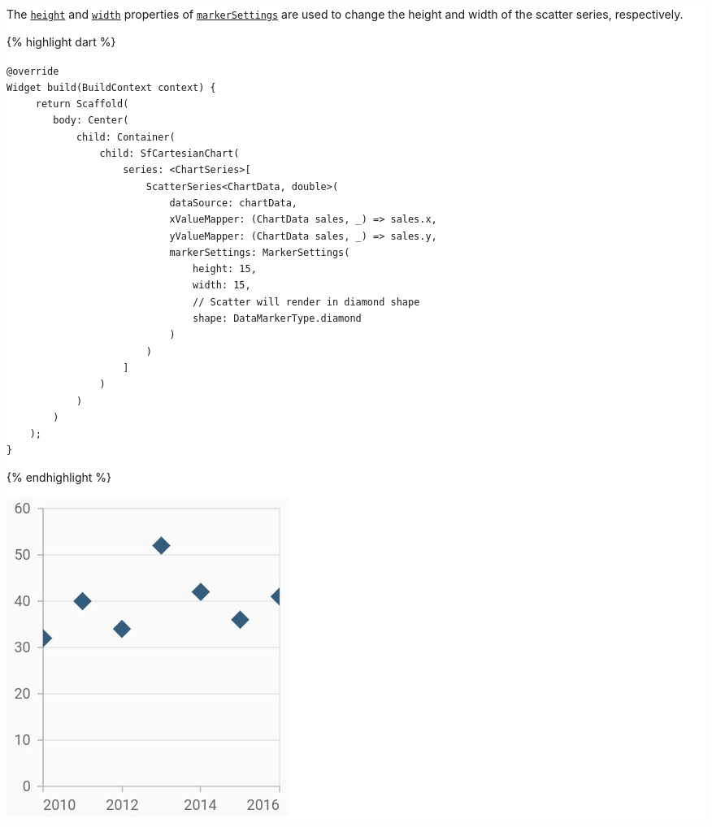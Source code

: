 The [`height`](https://pub.dev/documentation/syncfusion_flutter_charts/latest/charts/MarkerSettings/height.html) and [`width`](https://pub.dev/documentation/syncfusion_flutter_charts/latest/charts/MarkerSettings/width.html) properties of [`markerSettings`](https://pub.dev/documentation/syncfusion_flutter_charts/latest/charts/CartesianSeries/markerSettings.html) are used to change the height and width of the scatter series, respectively.

{% highlight dart %} 
    
    @override
    Widget build(BuildContext context) {
         return Scaffold(
            body: Center(
                child: Container(
                    child: SfCartesianChart(
                        series: <ChartSeries>[
                            ScatterSeries<ChartData, double>(
                                dataSource: chartData,
                                xValueMapper: (ChartData sales, _) => sales.x,
                                yValueMapper: (ChartData sales, _) => sales.y,
                                markerSettings: MarkerSettings(
                                    height: 15,
                                    width: 15,
                                    // Scatter will render in diamond shape
                                    shape: DataMarkerType.diamond
                                )
                            )
                        ]
                    )
                )   
            )
        );
    }

{% endhighlight %}

![Scatter shape](images/cartesian-chart-types/scatter_shape.jpg)
